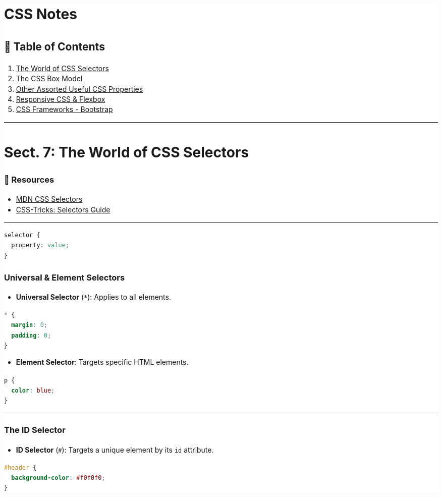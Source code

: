 # CSS Notes

## 📑 Table of Contents

1. [The World of CSS Selectors](#sect-7-the-world-of-css-selectors)
2. [The CSS Box Model](#sect-8-the-css-box-model)
3. [Other Assorted Useful CSS Properties](#sect-9-other-assorted-useful-css-properties)
4. [Responsive CSS & Flexbox](#sect-10-responsive-css--flexbox)
5. [CSS Frameworks - Bootstrap](#sect-12-css-frameworks-bootstrap)

---

# Sect. 7: The World of CSS Selectors

### 📎 Resources

- [MDN CSS Selectors](https://developer.mozilla.org/en-US/docs/Web/CSS/CSS_Selectors)
- [CSS-Tricks: Selectors Guide](https://css-tricks.com/almanac/selectors/)

---

```css
selector {
  property: value;
}
```

### Universal & Element Selectors

- **Universal Selector** (`*`): Applies to all elements.

```css
* {
  margin: 0;
  padding: 0;
}
```

- **Element Selector**: Targets specific HTML elements.

```css
p {
  color: blue;
}
```

---

### The ID Selector

- **ID Selector** (`#`): Targets a unique element by its `id` attribute.

```css
#header {
  background-color: #f0f0f0;
}
```
